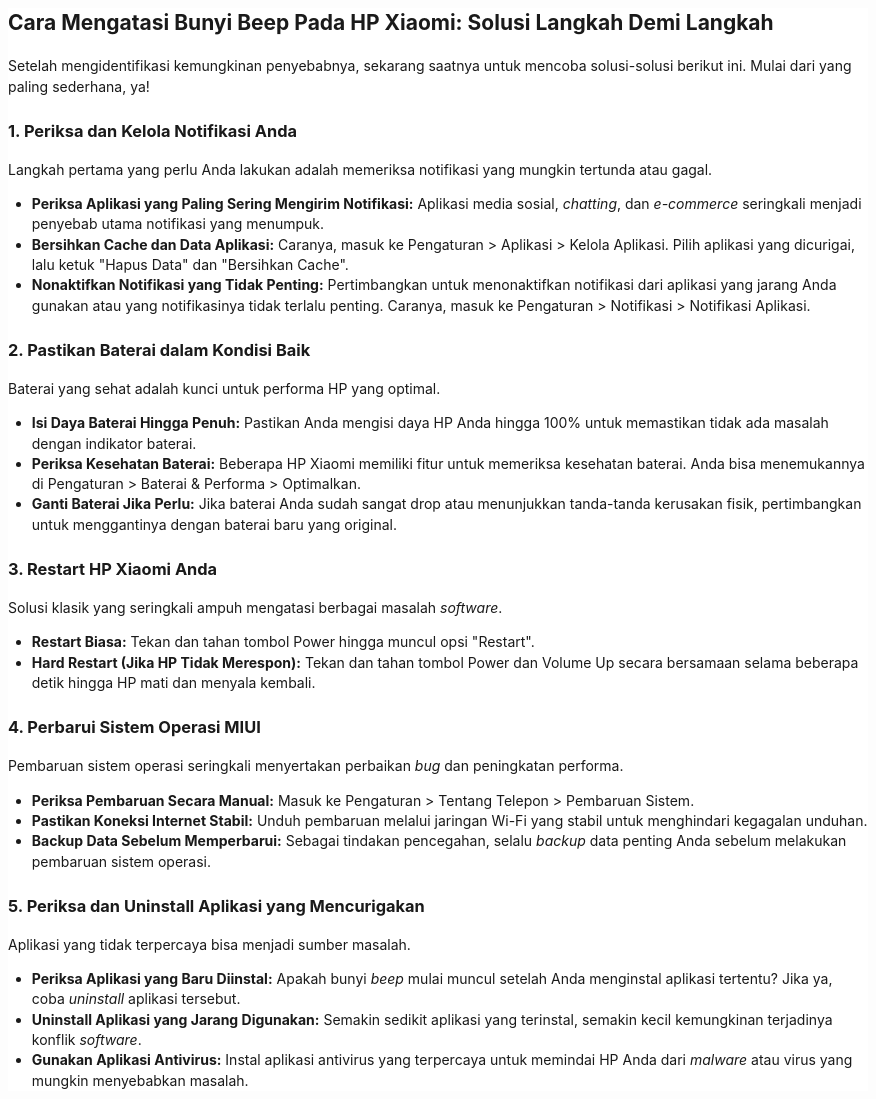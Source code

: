 ## Cara Mengatasi Bunyi Beep Pada HP Xiaomi: Solusi Langkah Demi Langkah

Setelah mengidentifikasi kemungkinan penyebabnya, sekarang saatnya untuk mencoba solusi-solusi berikut ini. Mulai dari yang paling sederhana, ya!

### 1\. Periksa dan Kelola Notifikasi Anda

Langkah pertama yang perlu Anda lakukan adalah memeriksa notifikasi yang mungkin tertunda atau gagal.

- **Periksa Aplikasi yang Paling Sering Mengirim Notifikasi:** Aplikasi media sosial, _chatting_, dan _e-commerce_ seringkali menjadi penyebab utama notifikasi yang menumpuk.
- **Bersihkan Cache dan Data Aplikasi:** Caranya, masuk ke Pengaturan > Aplikasi > Kelola Aplikasi. Pilih aplikasi yang dicurigai, lalu ketuk "Hapus Data" dan "Bersihkan Cache".
- **Nonaktifkan Notifikasi yang Tidak Penting:** Pertimbangkan untuk menonaktifkan notifikasi dari aplikasi yang jarang Anda gunakan atau yang notifikasinya tidak terlalu penting. Caranya, masuk ke Pengaturan > Notifikasi > Notifikasi Aplikasi.

### 2\. Pastikan Baterai dalam Kondisi Baik

Baterai yang sehat adalah kunci untuk performa HP yang optimal.

- **Isi Daya Baterai Hingga Penuh:** Pastikan Anda mengisi daya HP Anda hingga 100% untuk memastikan tidak ada masalah dengan indikator baterai.
- **Periksa Kesehatan Baterai:** Beberapa HP Xiaomi memiliki fitur untuk memeriksa kesehatan baterai. Anda bisa menemukannya di Pengaturan > Baterai & Performa > Optimalkan.
- **Ganti Baterai Jika Perlu:** Jika baterai Anda sudah sangat drop atau menunjukkan tanda-tanda kerusakan fisik, pertimbangkan untuk menggantinya dengan baterai baru yang original.

### 3\. Restart HP Xiaomi Anda

Solusi klasik yang seringkali ampuh mengatasi berbagai masalah _software_.

- **Restart Biasa:** Tekan dan tahan tombol Power hingga muncul opsi "Restart".
- **Hard Restart (Jika HP Tidak Merespon):** Tekan dan tahan tombol Power dan Volume Up secara bersamaan selama beberapa detik hingga HP mati dan menyala kembali.

### 4\. Perbarui Sistem Operasi MIUI

Pembaruan sistem operasi seringkali menyertakan perbaikan _bug_ dan peningkatan performa.

- **Periksa Pembaruan Secara Manual:** Masuk ke Pengaturan > Tentang Telepon > Pembaruan Sistem.
- **Pastikan Koneksi Internet Stabil:** Unduh pembaruan melalui jaringan Wi-Fi yang stabil untuk menghindari kegagalan unduhan.
- **Backup Data Sebelum Memperbarui:** Sebagai tindakan pencegahan, selalu _backup_ data penting Anda sebelum melakukan pembaruan sistem operasi.

### 5\. Periksa dan Uninstall Aplikasi yang Mencurigakan

Aplikasi yang tidak terpercaya bisa menjadi sumber masalah.

- **Periksa Aplikasi yang Baru Diinstal:** Apakah bunyi _beep_ mulai muncul setelah Anda menginstal aplikasi tertentu? Jika ya, coba _uninstall_ aplikasi tersebut.
- **Uninstall Aplikasi yang Jarang Digunakan:** Semakin sedikit aplikasi yang terinstal, semakin kecil kemungkinan terjadinya konflik _software_.
- **Gunakan Aplikasi Antivirus:** Instal aplikasi antivirus yang terpercaya untuk memindai HP Anda dari _malware_ atau virus yang mungkin menyebabkan masalah.
